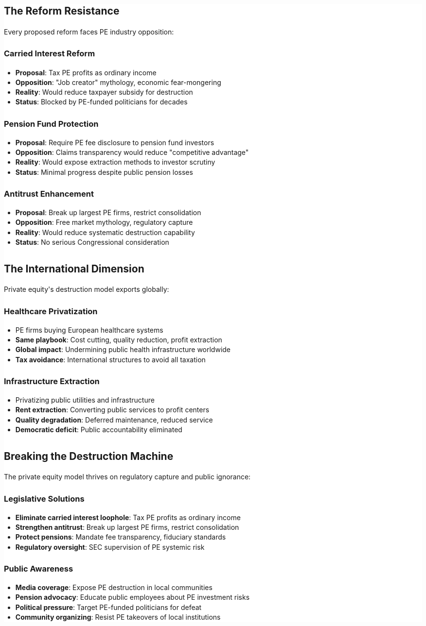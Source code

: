 ## The Reform Resistance

Every proposed reform faces PE industry opposition:

### Carried Interest Reform
- **Proposal**: Tax PE profits as ordinary income
- **Opposition**: "Job creator" mythology, economic fear-mongering
- **Reality**: Would reduce taxpayer subsidy for destruction
- **Status**: Blocked by PE-funded politicians for decades

### Pension Fund Protection
- **Proposal**: Require PE fee disclosure to pension fund investors
- **Opposition**: Claims transparency would reduce "competitive advantage"
- **Reality**: Would expose extraction methods to investor scrutiny
- **Status**: Minimal progress despite public pension losses

### Antitrust Enhancement
- **Proposal**: Break up largest PE firms, restrict consolidation
- **Opposition**: Free market mythology, regulatory capture
- **Reality**: Would reduce systematic destruction capability
- **Status**: No serious Congressional consideration

## The International Dimension

Private equity's destruction model exports globally:

### Healthcare Privatization
- PE firms buying European healthcare systems
- **Same playbook**: Cost cutting, quality reduction, profit extraction
- **Global impact**: Undermining public health infrastructure worldwide
- **Tax avoidance**: International structures to avoid all taxation

### Infrastructure Extraction
- Privatizing public utilities and infrastructure
- **Rent extraction**: Converting public services to profit centers
- **Quality degradation**: Deferred maintenance, reduced service
- **Democratic deficit**: Public accountability eliminated

## Breaking the Destruction Machine

The private equity model thrives on regulatory capture and public ignorance:

### Legislative Solutions
- **Eliminate carried interest loophole**: Tax PE profits as ordinary income
- **Strengthen antitrust**: Break up largest PE firms, restrict consolidation
- **Protect pensions**: Mandate fee transparency, fiduciary standards
- **Regulatory oversight**: SEC supervision of PE systemic risk

### Public Awareness
- **Media coverage**: Expose PE destruction in local communities
- **Pension advocacy**: Educate public employees about PE investment risks
- **Political pressure**: Target PE-funded politicians for defeat
- **Community organizing**: Resist PE takeovers of local institutions
